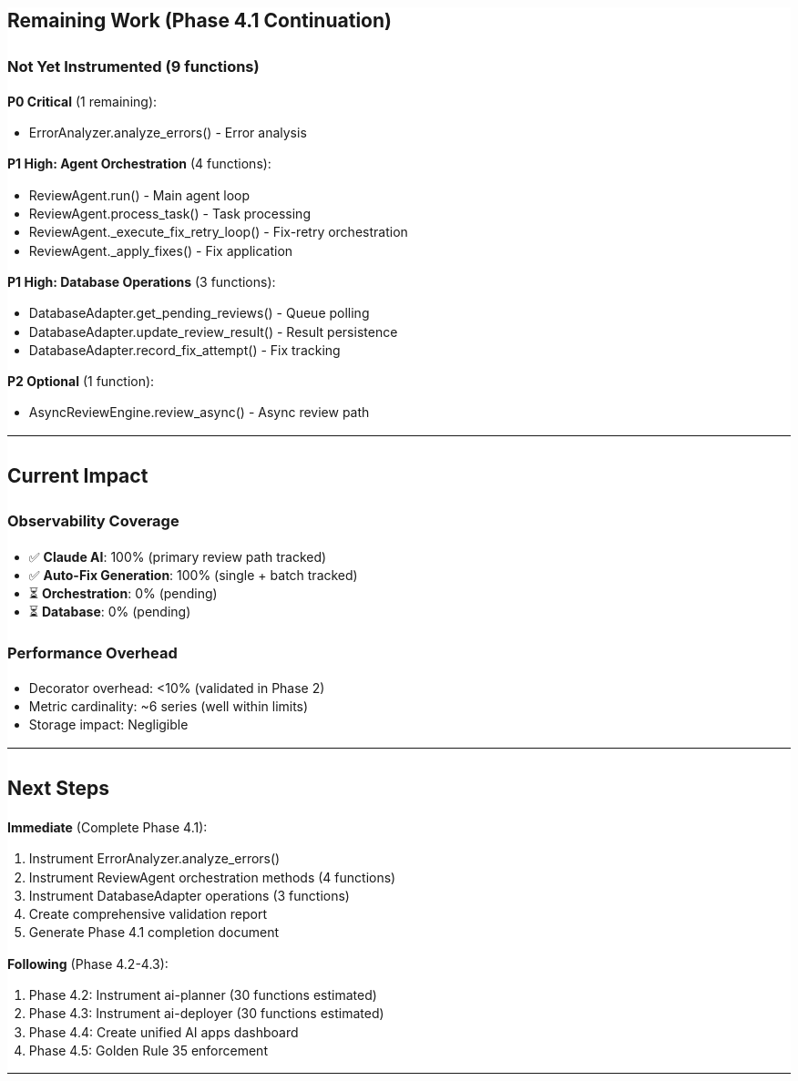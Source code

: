 
## Remaining Work (Phase 4.1 Continuation)

### Not Yet Instrumented (9 functions)

**P0 Critical** (1 remaining):
- ErrorAnalyzer.analyze_errors() - Error analysis

**P1 High: Agent Orchestration** (4 functions):
- ReviewAgent.run() - Main agent loop
- ReviewAgent.process_task() - Task processing
- ReviewAgent._execute_fix_retry_loop() - Fix-retry orchestration
- ReviewAgent._apply_fixes() - Fix application

**P1 High: Database Operations** (3 functions):
- DatabaseAdapter.get_pending_reviews() - Queue polling
- DatabaseAdapter.update_review_result() - Result persistence
- DatabaseAdapter.record_fix_attempt() - Fix tracking

**P2 Optional** (1 function):
- AsyncReviewEngine.review_async() - Async review path

---

## Current Impact

### Observability Coverage
- ✅ **Claude AI**: 100% (primary review path tracked)
- ✅ **Auto-Fix Generation**: 100% (single + batch tracked)
- ⏳ **Orchestration**: 0% (pending)
- ⏳ **Database**: 0% (pending)

### Performance Overhead
- Decorator overhead: <10% (validated in Phase 2)
- Metric cardinality: ~6 series (well within limits)
- Storage impact: Negligible

---

## Next Steps

**Immediate** (Complete Phase 4.1):
1. Instrument ErrorAnalyzer.analyze_errors()
2. Instrument ReviewAgent orchestration methods (4 functions)
3. Instrument DatabaseAdapter operations (3 functions)
4. Create comprehensive validation report
5. Generate Phase 4.1 completion document

**Following** (Phase 4.2-4.3):
1. Phase 4.2: Instrument ai-planner (30 functions estimated)
2. Phase 4.3: Instrument ai-deployer (30 functions estimated)
3. Phase 4.4: Create unified AI apps dashboard
4. Phase 4.5: Golden Rule 35 enforcement

---